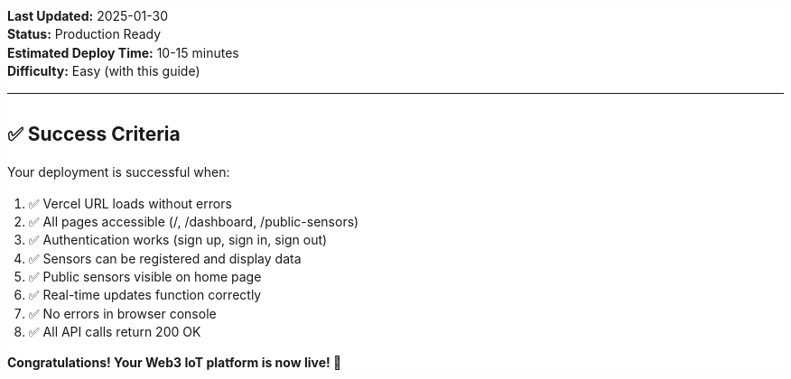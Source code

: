 
**Last Updated:** 2025-01-30  
**Status:** Production Ready  
**Estimated Deploy Time:** 10-15 minutes  
**Difficulty:** Easy (with this guide)

---

## ✅ Success Criteria

Your deployment is successful when:

1. ✅ Vercel URL loads without errors
2. ✅ All pages accessible (/, /dashboard, /public-sensors)
3. ✅ Authentication works (sign up, sign in, sign out)
4. ✅ Sensors can be registered and display data
5. ✅ Public sensors visible on home page
6. ✅ Real-time updates function correctly
7. ✅ No errors in browser console
8. ✅ All API calls return 200 OK

**Congratulations! Your Web3 IoT platform is now live! 🎉**
